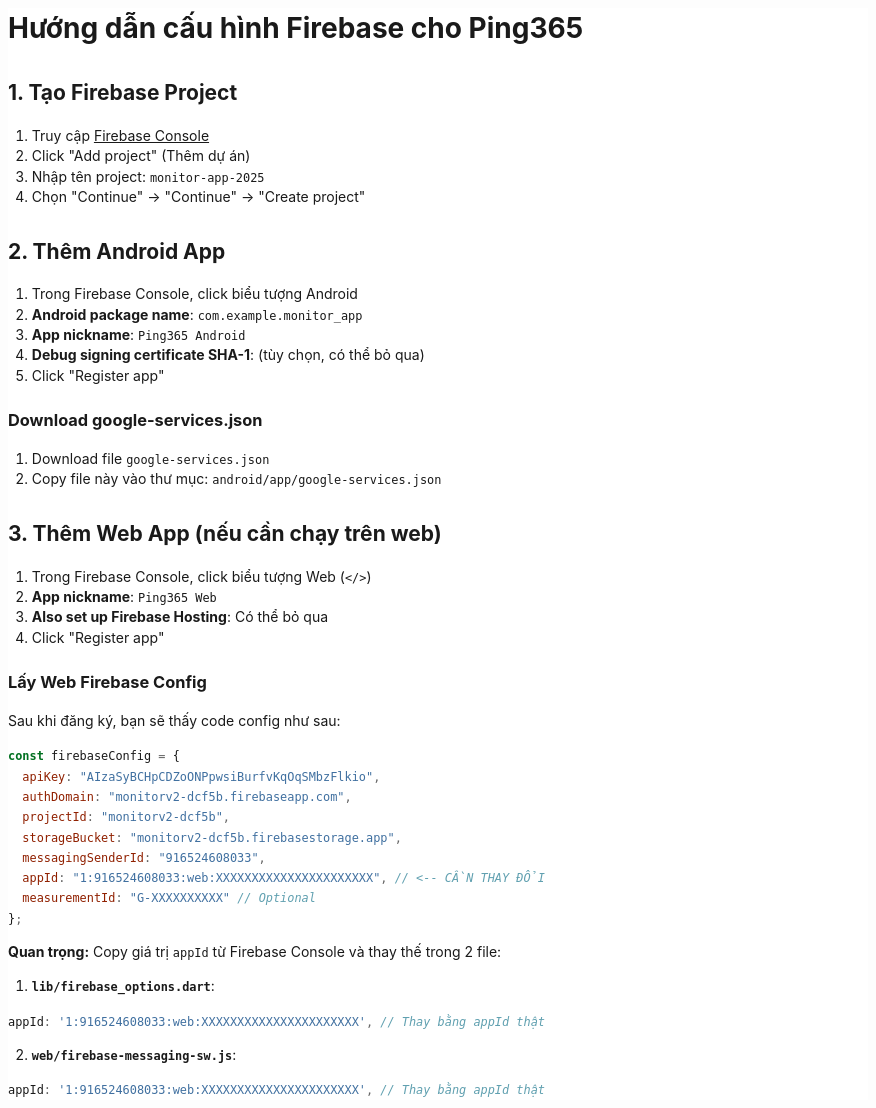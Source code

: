 # Hướng dẫn cấu hình Firebase cho Ping365

## 1. Tạo Firebase Project

1. Truy cập [Firebase Console](https://console.firebase.google.com/)
2. Click "Add project" (Thêm dự án)
3. Nhập tên project: `monitor-app-2025`
4. Chọn "Continue" → "Continue" → "Create project"

## 2. Thêm Android App

1. Trong Firebase Console, click biểu tượng Android
2. **Android package name**: `com.example.monitor_app`
3. **App nickname**: `Ping365 Android`
4. **Debug signing certificate SHA-1**: (tùy chọn, có thể bỏ qua)
5. Click "Register app"

### Download google-services.json
1. Download file `google-services.json`
2. Copy file này vào thư mục: `android/app/google-services.json`

## 3. Thêm Web App (nếu cần chạy trên web)

1. Trong Firebase Console, click biểu tượng Web (`</>`)
2. **App nickname**: `Ping365 Web`
3. **Also set up Firebase Hosting**: Có thể bỏ qua
4. Click "Register app"

### Lấy Web Firebase Config
Sau khi đăng ký, bạn sẽ thấy code config như sau:
```javascript
const firebaseConfig = {
  apiKey: "AIzaSyBCHpCDZoONPpwsiBurfvKqOqSMbzFlkio",
  authDomain: "monitorv2-dcf5b.firebaseapp.com",
  projectId: "monitorv2-dcf5b",
  storageBucket: "monitorv2-dcf5b.firebasestorage.app",
  messagingSenderId: "916524608033",
  appId: "1:916524608033:web:XXXXXXXXXXXXXXXXXXXXXX", // <-- CẦN THAY ĐỔI
  measurementId: "G-XXXXXXXXXX" // Optional
};
```

**Quan trọng:** Copy giá trị `appId` từ Firebase Console và thay thế trong 2 file:

1. **`lib/firebase_options.dart`**:
```dart
appId: '1:916524608033:web:XXXXXXXXXXXXXXXXXXXXXX', // Thay bằng appId thật
```

2. **`web/firebase-messaging-sw.js`**:
```javascript
appId: '1:916524608033:web:XXXXXXXXXXXXXXXXXXXXXX', // Thay bằng appId thật
```
